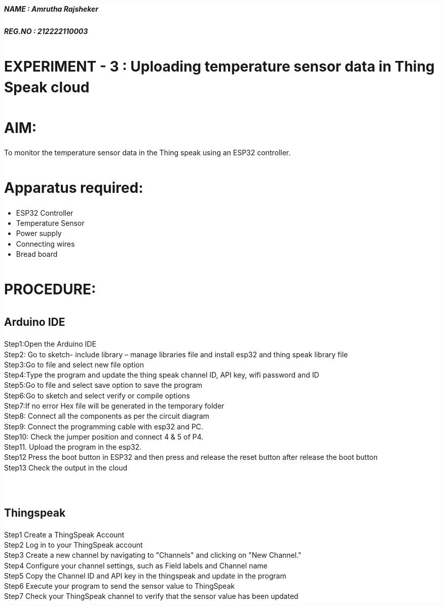 ##### NAME : Amrutha Rajsheker
##### REG.NO : 212222110003

# EXPERIMENT - 3 : Uploading temperature sensor data in Thing Speak cloud

# AIM:
To monitor the temperature sensor data in the Thing speak using an ESP32 controller.

# Apparatus required:
* ESP32 Controller  </br>
* Temperature Sensor </br>
* Power supply </br>
* Connecting wires </br>
* Bread board </br>

# PROCEDURE:
## Arduino IDE
Step1:Open the Arduino IDE </br>
Step2: Go to sketch- include library – manage libraries file and install esp32 and thing speak library file </br>
Step3:Go to file and select new file option </br>
Step4:Type the program and update the thing speak channel ID, API key, wifi password and ID </br>
Step5:Go to file and select save option to save the program </br>
Step6:Go to sketch and select verify or compile options </br>
Step7:If no error Hex file will be generated in the temporary folder </br>
Step8: Connect all the components as per the circuit diagram </br>
Step9: Connect the programming cable with esp32 and PC.  </br>
Step10: Check the jumper position and connect 4 & 5 of P4.  </br>
Step11. Upload the program in the esp32. </br>
Step12 Press the boot button in ESP32 and then press and release the reset button after release the boot button </br>
Step13 Check the output in the cloud </br>

</br>

## Thingspeak

Step1 Create a ThingSpeak Account </br>
Step2 Log in to your ThingSpeak account </br>
Step3 Create a new channel by navigating to "Channels" and clicking on "New Channel." </br>
Step4 Configure your channel settings, such as Field labels and Channel name </br>
Step5 Copy the Channel ID and API key in the thingspeak and update in the program </br>
Step6 Execute your program to send the sensor value to ThingSpeak </br>
Step7 Check your ThingSpeak channel to verify that the sensor value has been updated </br>
